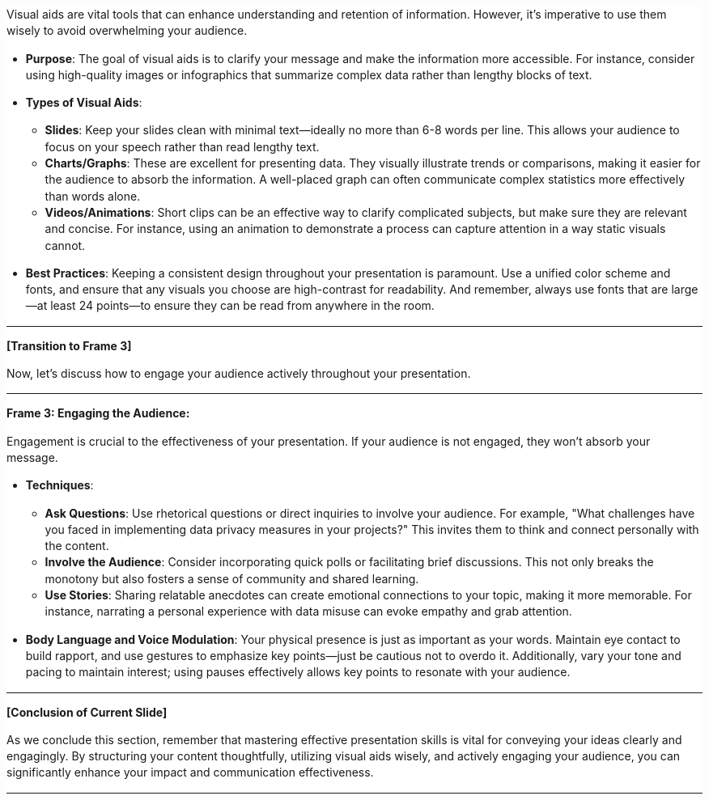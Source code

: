 Visual aids are vital tools that can enhance understanding and retention of information. However, it’s imperative to use them wisely to avoid overwhelming your audience.

- **Purpose**: The goal of visual aids is to clarify your message and make the information more accessible. For instance, consider using high-quality images or infographics that summarize complex data rather than lengthy blocks of text.

- **Types of Visual Aids**:
  - **Slides**: Keep your slides clean with minimal text—ideally no more than 6-8 words per line. This allows your audience to focus on your speech rather than read lengthy text.
  - **Charts/Graphs**: These are excellent for presenting data. They visually illustrate trends or comparisons, making it easier for the audience to absorb the information. A well-placed graph can often communicate complex statistics more effectively than words alone.
  - **Videos/Animations**: Short clips can be an effective way to clarify complicated subjects, but make sure they are relevant and concise. For instance, using an animation to demonstrate a process can capture attention in a way static visuals cannot.

- **Best Practices**: Keeping a consistent design throughout your presentation is paramount. Use a unified color scheme and fonts, and ensure that any visuals you choose are high-contrast for readability. And remember, always use fonts that are large—at least 24 points—to ensure they can be read from anywhere in the room.

---

**[Transition to Frame 3]**

Now, let’s discuss how to engage your audience actively throughout your presentation.

---

**Frame 3: Engaging the Audience:**

Engagement is crucial to the effectiveness of your presentation. If your audience is not engaged, they won’t absorb your message.

- **Techniques**:
  - **Ask Questions**: Use rhetorical questions or direct inquiries to involve your audience. For example, "What challenges have you faced in implementing data privacy measures in your projects?" This invites them to think and connect personally with the content.
  - **Involve the Audience**: Consider incorporating quick polls or facilitating brief discussions. This not only breaks the monotony but also fosters a sense of community and shared learning.
  - **Use Stories**: Sharing relatable anecdotes can create emotional connections to your topic, making it more memorable. For instance, narrating a personal experience with data misuse can evoke empathy and grab attention.

- **Body Language and Voice Modulation**: Your physical presence is just as important as your words. Maintain eye contact to build rapport, and use gestures to emphasize key points—just be cautious not to overdo it. Additionally, vary your tone and pacing to maintain interest; using pauses effectively allows key points to resonate with your audience.

---

**[Conclusion of Current Slide]**

As we conclude this section, remember that mastering effective presentation skills is vital for conveying your ideas clearly and engagingly. By structuring your content thoughtfully, utilizing visual aids wisely, and actively engaging your audience, you can significantly enhance your impact and communication effectiveness.

---